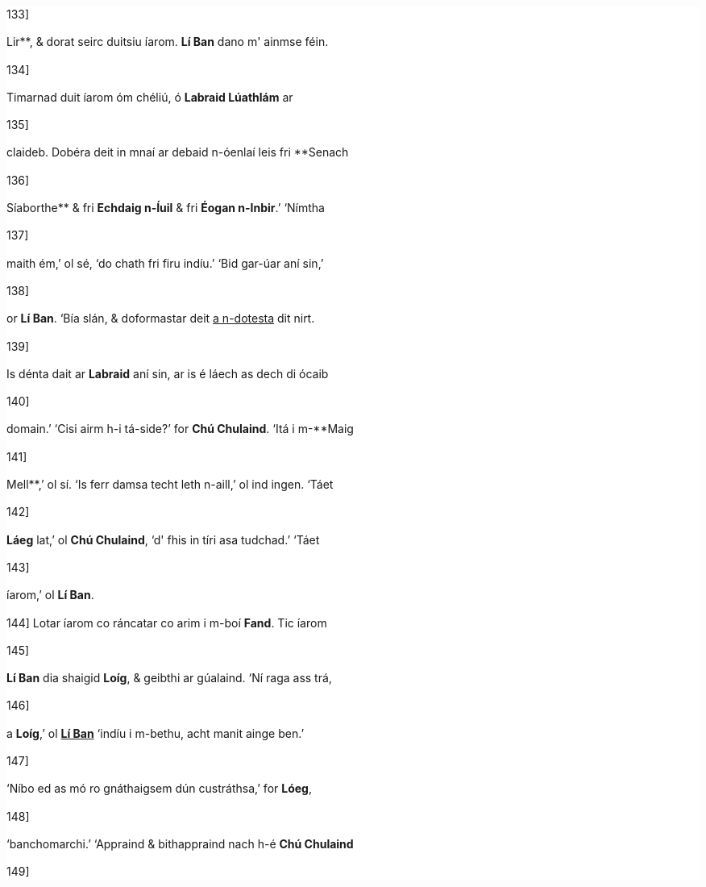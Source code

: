 133] 

Lir**, & dorat seirc duitsiu íarom. **Lí Ban** dano m' ainmse féin.
  
134] 

Timarnad duit íarom óm chéliú, ó **Labraid Lúathlám** ar
  
135] 

claideb. Dobéra deit in mnaí ar debaid n-óenlaí leis fri **Senach
  
136] 

Síaborthe** & fri **Echdaig n-Íuil** & fri **Éogan n-Inbir**.’ ‘Nímtha
  
137] 

maith ém,’ ol sé, ‘do chath fri firu indíu.’ ‘Bid gar-úar aní sin,’
  
138] 

or **Lí Ban**. ‘Bía slán, & doformastar deit [a n-dotesta](app011.html) dit nirt.
  
139] 

Is dénta dait ar **Labraid** aní sin, ar is é láech as dech di ócaib
  
140] 

domain.’ ‘Cisi airm h-i tá-side?’ for **Chú Chulaind**. ‘Itá i m-**Maig
  
141] 

Mell**,’ ol sí. ‘Is ferr damsa techt leth n-aill,’ ol ind ingen. ‘Táet
  
142] 

**Láeg** lat,’ ol **Chú Chulaind**, ‘d' fhis in tíri asa tudchad.’ ‘Táet
  
143] 

íarom,’ ol **Lí Ban**.



  
144] Lotar íarom co ráncatar co arim i m-boí **Fand**. Tic íarom
  
145] 

**Lí Ban** dia shaigid **Loíg**, & geibthi ar gúalaind. ‘Ní raga ass trá,
  
146] 

a **Loíg**,’ ol [**Lí Ban**](app012.html) ‘indíu i m-bethu, acht manit ainge ben.’
  
147] 

‘Níbo ed as mó ro gnáthaigsem dún custráthsa,’ for **Lóeg**,
  
148] 

‘banchomarchi.’ ‘Appraind & bithappraind nach h-é **Chú Chulaind**
  
149] 
